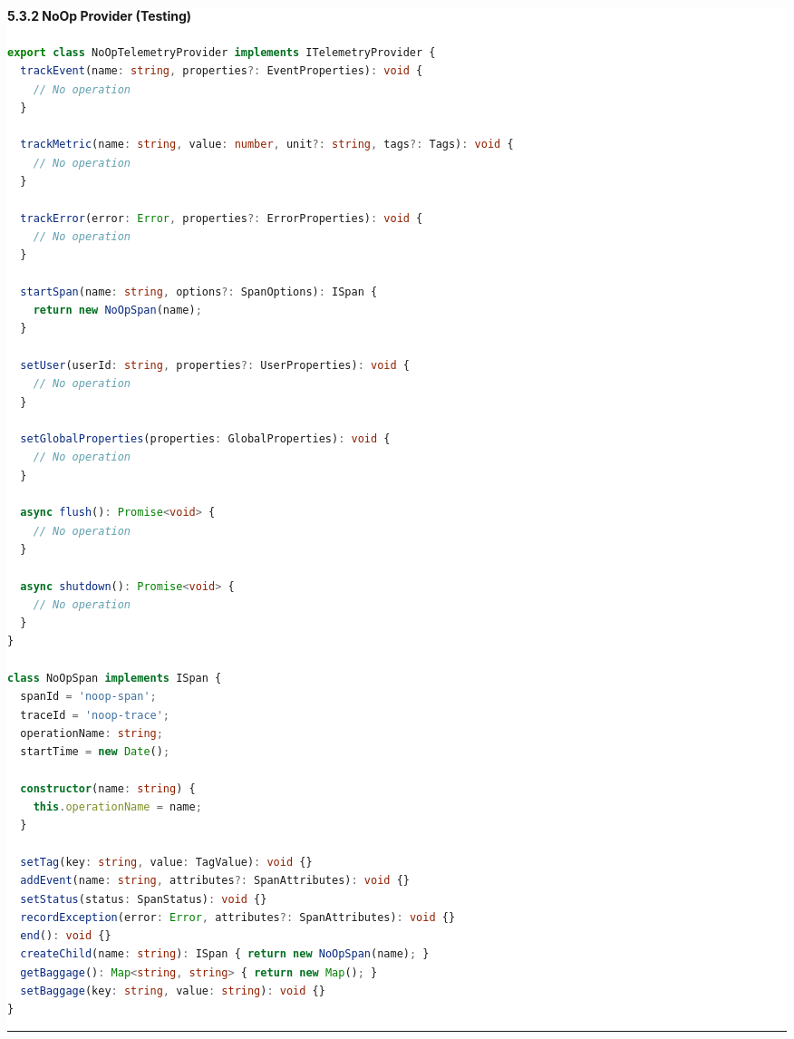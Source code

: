 ```typescript
```

#### 5.3.2 NoOp Provider (Testing)
```typescript
export class NoOpTelemetryProvider implements ITelemetryProvider {
  trackEvent(name: string, properties?: EventProperties): void {
    // No operation
  }

  trackMetric(name: string, value: number, unit?: string, tags?: Tags): void {
    // No operation
  }

  trackError(error: Error, properties?: ErrorProperties): void {
    // No operation
  }

  startSpan(name: string, options?: SpanOptions): ISpan {
    return new NoOpSpan(name);
  }

  setUser(userId: string, properties?: UserProperties): void {
    // No operation
  }

  setGlobalProperties(properties: GlobalProperties): void {
    // No operation
  }

  async flush(): Promise<void> {
    // No operation
  }

  async shutdown(): Promise<void> {
    // No operation
  }
}

class NoOpSpan implements ISpan {
  spanId = 'noop-span';
  traceId = 'noop-trace';
  operationName: string;
  startTime = new Date();

  constructor(name: string) {
    this.operationName = name;
  }

  setTag(key: string, value: TagValue): void {}
  addEvent(name: string, attributes?: SpanAttributes): void {}
  setStatus(status: SpanStatus): void {}
  recordException(error: Error, attributes?: SpanAttributes): void {}
  end(): void {}
  createChild(name: string): ISpan { return new NoOpSpan(name); }
  getBaggage(): Map<string, string> { return new Map(); }
  setBaggage(key: string, value: string): void {}
}
```

---